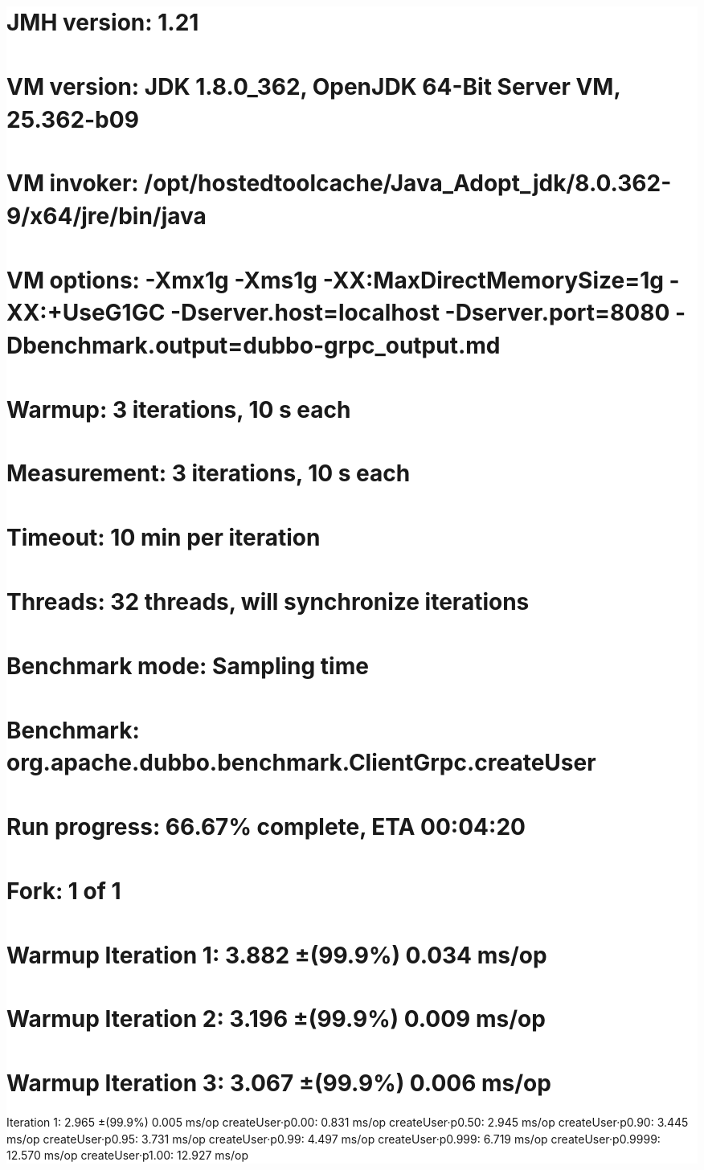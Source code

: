 
# JMH version: 1.21
# VM version: JDK 1.8.0_362, OpenJDK 64-Bit Server VM, 25.362-b09
# VM invoker: /opt/hostedtoolcache/Java_Adopt_jdk/8.0.362-9/x64/jre/bin/java
# VM options: -Xmx1g -Xms1g -XX:MaxDirectMemorySize=1g -XX:+UseG1GC -Dserver.host=localhost -Dserver.port=8080 -Dbenchmark.output=dubbo-grpc_output.md
# Warmup: 3 iterations, 10 s each
# Measurement: 3 iterations, 10 s each
# Timeout: 10 min per iteration
# Threads: 32 threads, will synchronize iterations
# Benchmark mode: Sampling time
# Benchmark: org.apache.dubbo.benchmark.ClientGrpc.createUser

# Run progress: 66.67% complete, ETA 00:04:20
# Fork: 1 of 1
# Warmup Iteration   1: 3.882 ±(99.9%) 0.034 ms/op
# Warmup Iteration   2: 3.196 ±(99.9%) 0.009 ms/op
# Warmup Iteration   3: 3.067 ±(99.9%) 0.006 ms/op
Iteration   1: 2.965 ±(99.9%) 0.005 ms/op
                 createUser·p0.00:   0.831 ms/op
                 createUser·p0.50:   2.945 ms/op
                 createUser·p0.90:   3.445 ms/op
                 createUser·p0.95:   3.731 ms/op
                 createUser·p0.99:   4.497 ms/op
                 createUser·p0.999:  6.719 ms/op
                 createUser·p0.9999: 12.570 ms/op
                 createUser·p1.00:   12.927 ms/op
